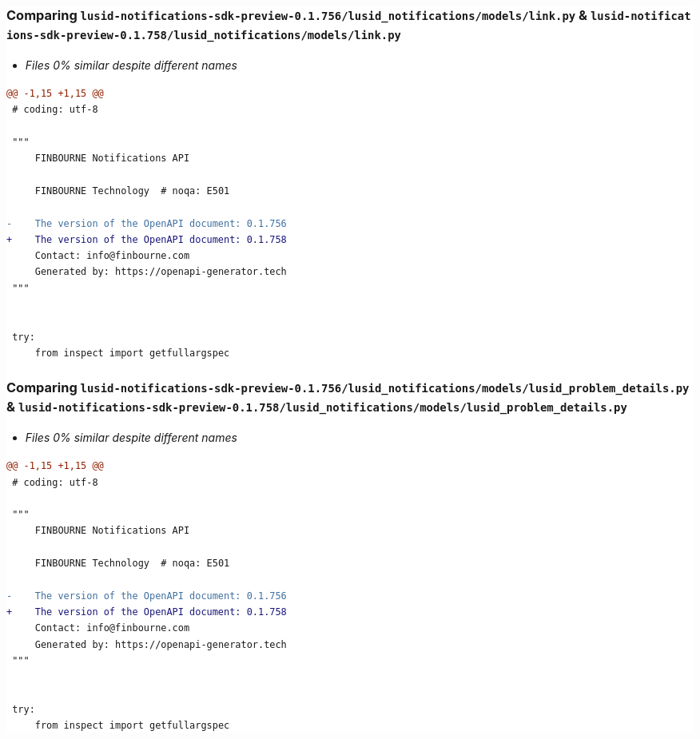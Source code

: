 ### Comparing `lusid-notifications-sdk-preview-0.1.756/lusid_notifications/models/link.py` & `lusid-notifications-sdk-preview-0.1.758/lusid_notifications/models/link.py`

 * *Files 0% similar despite different names*

```diff
@@ -1,15 +1,15 @@
 # coding: utf-8
 
 """
     FINBOURNE Notifications API
 
     FINBOURNE Technology  # noqa: E501
 
-    The version of the OpenAPI document: 0.1.756
+    The version of the OpenAPI document: 0.1.758
     Contact: info@finbourne.com
     Generated by: https://openapi-generator.tech
 """
 
 
 try:
     from inspect import getfullargspec
```

### Comparing `lusid-notifications-sdk-preview-0.1.756/lusid_notifications/models/lusid_problem_details.py` & `lusid-notifications-sdk-preview-0.1.758/lusid_notifications/models/lusid_problem_details.py`

 * *Files 0% similar despite different names*

```diff
@@ -1,15 +1,15 @@
 # coding: utf-8
 
 """
     FINBOURNE Notifications API
 
     FINBOURNE Technology  # noqa: E501
 
-    The version of the OpenAPI document: 0.1.756
+    The version of the OpenAPI document: 0.1.758
     Contact: info@finbourne.com
     Generated by: https://openapi-generator.tech
 """
 
 
 try:
     from inspect import getfullargspec
```
